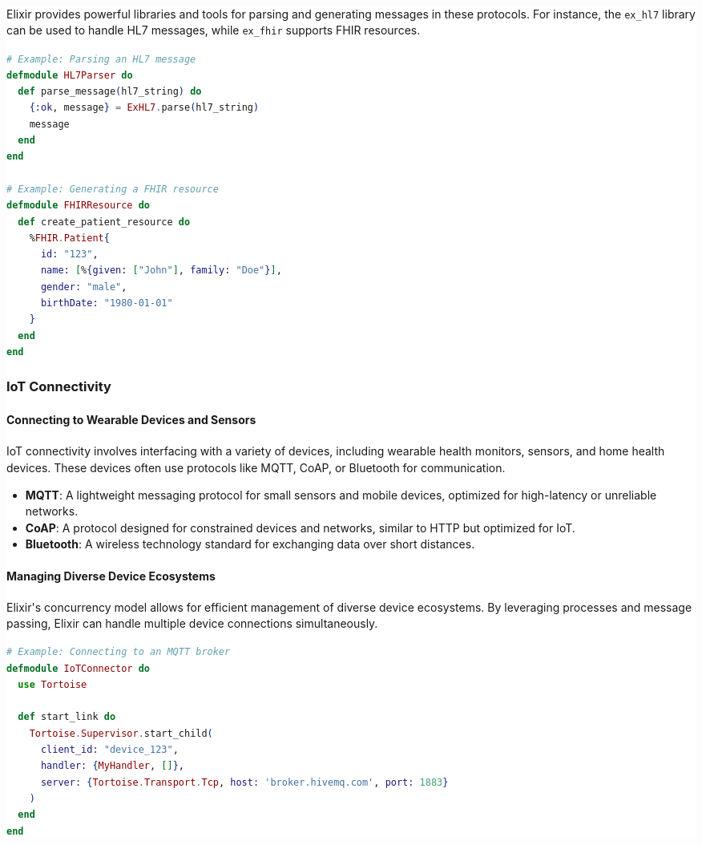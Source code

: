 Elixir provides powerful libraries and tools for parsing and generating messages in these protocols. For instance, the `ex_hl7` library can be used to handle HL7 messages, while `ex_fhir` supports FHIR resources.

```elixir
# Example: Parsing an HL7 message
defmodule HL7Parser do
  def parse_message(hl7_string) do
    {:ok, message} = ExHL7.parse(hl7_string)
    message
  end
end

# Example: Generating a FHIR resource
defmodule FHIRResource do
  def create_patient_resource do
    %FHIR.Patient{
      id: "123",
      name: [%{given: ["John"], family: "Doe"}],
      gender: "male",
      birthDate: "1980-01-01"
    }
  end
end
```

### IoT Connectivity

#### Connecting to Wearable Devices and Sensors

IoT connectivity involves interfacing with a variety of devices, including wearable health monitors, sensors, and home health devices. These devices often use protocols like MQTT, CoAP, or Bluetooth for communication.

- **MQTT**: A lightweight messaging protocol for small sensors and mobile devices, optimized for high-latency or unreliable networks.
- **CoAP**: A protocol designed for constrained devices and networks, similar to HTTP but optimized for IoT.
- **Bluetooth**: A wireless technology standard for exchanging data over short distances.

#### Managing Diverse Device Ecosystems

Elixir's concurrency model allows for efficient management of diverse device ecosystems. By leveraging processes and message passing, Elixir can handle multiple device connections simultaneously.

```elixir
# Example: Connecting to an MQTT broker
defmodule IoTConnector do
  use Tortoise

  def start_link do
    Tortoise.Supervisor.start_child(
      client_id: "device_123",
      handler: {MyHandler, []},
      server: {Tortoise.Transport.Tcp, host: 'broker.hivemq.com', port: 1883}
    )
  end
end
```
